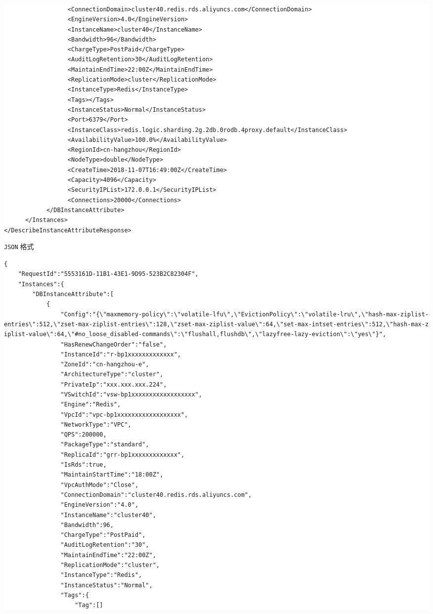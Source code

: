 ``` {#xml_return_success_demo}
			      <ConnectionDomain>cluster40.redis.rds.aliyuncs.com</ConnectionDomain>
			      <EngineVersion>4.0</EngineVersion>
			      <InstanceName>cluster40</InstanceName>
			      <Bandwidth>96</Bandwidth>
			      <ChargeType>PostPaid</ChargeType>
			      <AuditLogRetention>30</AuditLogRetention>
			      <MaintainEndTime>22:00Z</MaintainEndTime>
			      <ReplicationMode>cluster</ReplicationMode>
			      <InstanceType>Redis</InstanceType>
			      <Tags></Tags>
			      <InstanceStatus>Normal</InstanceStatus>
			      <Port>6379</Port>
			      <InstanceClass>redis.logic.sharding.2g.2db.0rodb.4proxy.default</InstanceClass>
			      <AvailabilityValue>100.0%</AvailabilityValue>
			      <RegionId>cn-hangzhou</RegionId>
			      <NodeType>double</NodeType>
			      <CreateTime>2018-11-07T16:49:00Z</CreateTime>
			      <Capacity>4096</Capacity>
			      <SecurityIPList>172.0.0.1</SecurityIPList>
			      <Connections>20000</Connections>
		    </DBInstanceAttribute>
	  </Instances>
</DescribeInstanceAttributeResponse>
```

`JSON` 格式

``` {#json_return_success_demo}
{
	"RequestId":"5553161D-11B1-43E1-9D95-523B2C82304F",
	"Instances":{
		"DBInstanceAttribute":[
			{
				"Config":"{\"maxmemory-policy\":\"volatile-lfu\",\"EvictionPolicy\":\"volatile-lru\",\"hash-max-ziplist-entries\":512,\"zset-max-ziplist-entries\":128,\"zset-max-ziplist-value\":64,\"set-max-intset-entries\":512,\"hash-max-ziplist-value\":64,\"#no_loose_disabled-commands\":\"flushall,flushdb\",\"lazyfree-lazy-eviction\":\"yes\"}",
				"HasRenewChangeOrder":"false",
				"InstanceId":"r-bp1xxxxxxxxxxxxx",
				"ZoneId":"cn-hangzhou-e",
				"ArchitectureType":"cluster",
				"PrivateIp":"xxx.xxx.xxx.224",
				"VSwitchId":"vsw-bp1xxxxxxxxxxxxxxxxxx",
				"Engine":"Redis",
				"VpcId":"vpc-bp1xxxxxxxxxxxxxxxxxx",
				"NetworkType":"VPC",
				"QPS":200000,
				"PackageType":"standard",
				"ReplicaId":"grr-bp1xxxxxxxxxxxxx",
				"IsRds":true,
				"MaintainStartTime":"18:00Z",
				"VpcAuthMode":"Close",
				"ConnectionDomain":"cluster40.redis.rds.aliyuncs.com",
				"EngineVersion":"4.0",
				"InstanceName":"cluster40",
				"Bandwidth":96,
				"ChargeType":"PostPaid",
				"AuditLogRetention":"30",
				"MaintainEndTime":"22:00Z",
				"ReplicationMode":"cluster",
				"InstanceType":"Redis",
				"InstanceStatus":"Normal",
				"Tags":{
					"Tag":[]
```